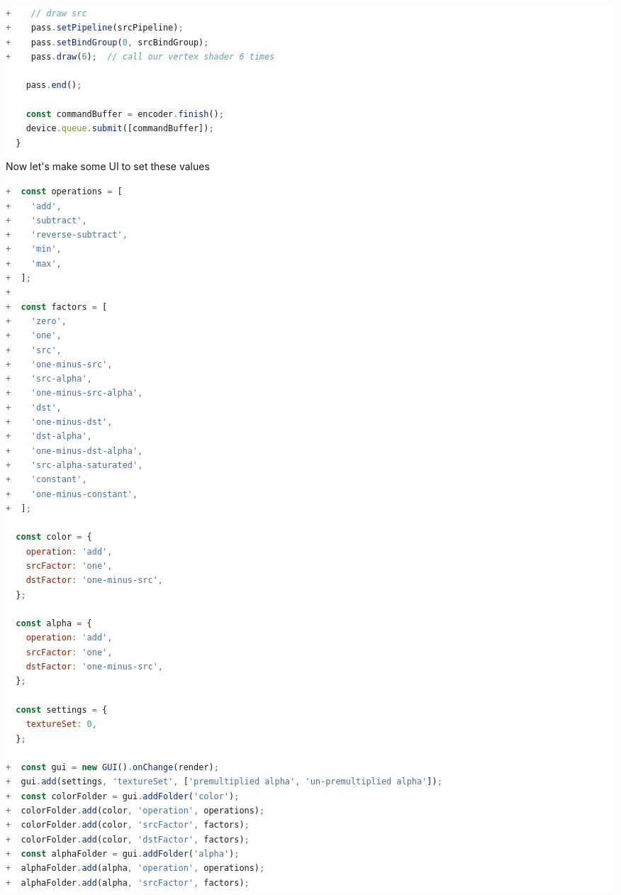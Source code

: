 ```js
+    // draw src
+    pass.setPipeline(srcPipeline);
+    pass.setBindGroup(0, srcBindGroup);
+    pass.draw(6);  // call our vertex shader 6 times

    pass.end();

    const commandBuffer = encoder.finish();
    device.queue.submit([commandBuffer]);
  }
```

Now let's make some UI to set these values

```js
+  const operations = [
+    'add',
+    'subtract',
+    'reverse-subtract',
+    'min',
+    'max',
+  ];
+
+  const factors = [
+    'zero',
+    'one',
+    'src',
+    'one-minus-src',
+    'src-alpha',
+    'one-minus-src-alpha',
+    'dst',
+    'one-minus-dst',
+    'dst-alpha',
+    'one-minus-dst-alpha',
+    'src-alpha-saturated',
+    'constant',
+    'one-minus-constant',
+  ];

  const color = {
    operation: 'add',
    srcFactor: 'one',
    dstFactor: 'one-minus-src',
  };

  const alpha = {
    operation: 'add',
    srcFactor: 'one',
    dstFactor: 'one-minus-src',
  };

  const settings = {
    textureSet: 0,
  };

+  const gui = new GUI().onChange(render);
+  gui.add(settings, 'textureSet', ['premultiplied alpha', 'un-premultiplied alpha']);
+  const colorFolder = gui.addFolder('color');
+  colorFolder.add(color, 'operation', operations);
+  colorFolder.add(color, 'srcFactor', factors);
+  colorFolder.add(color, 'dstFactor', factors);
+  const alphaFolder = gui.addFolder('alpha');
+  alphaFolder.add(alpha, 'operation', operations);
+  alphaFolder.add(alpha, 'srcFactor', factors);
```